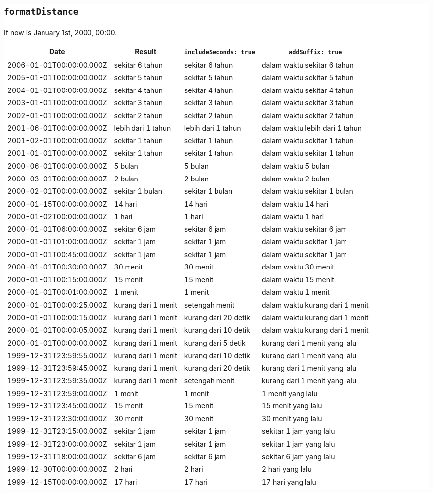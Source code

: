 ## `formatDistance`

If now is January 1st, 2000, 00:00.

| Date                     | Result              | `includeSeconds: true` | `addSuffix: true`               |
| ------------------------ | ------------------- | ---------------------- | ------------------------------- |
| 2006-01-01T00:00:00.000Z | sekitar 6 tahun     | sekitar 6 tahun        | dalam waktu sekitar 6 tahun     |
| 2005-01-01T00:00:00.000Z | sekitar 5 tahun     | sekitar 5 tahun        | dalam waktu sekitar 5 tahun     |
| 2004-01-01T00:00:00.000Z | sekitar 4 tahun     | sekitar 4 tahun        | dalam waktu sekitar 4 tahun     |
| 2003-01-01T00:00:00.000Z | sekitar 3 tahun     | sekitar 3 tahun        | dalam waktu sekitar 3 tahun     |
| 2002-01-01T00:00:00.000Z | sekitar 2 tahun     | sekitar 2 tahun        | dalam waktu sekitar 2 tahun     |
| 2001-06-01T00:00:00.000Z | lebih dari 1 tahun  | lebih dari 1 tahun     | dalam waktu lebih dari 1 tahun  |
| 2001-02-01T00:00:00.000Z | sekitar 1 tahun     | sekitar 1 tahun        | dalam waktu sekitar 1 tahun     |
| 2001-01-01T00:00:00.000Z | sekitar 1 tahun     | sekitar 1 tahun        | dalam waktu sekitar 1 tahun     |
| 2000-06-01T00:00:00.000Z | 5 bulan             | 5 bulan                | dalam waktu 5 bulan             |
| 2000-03-01T00:00:00.000Z | 2 bulan             | 2 bulan                | dalam waktu 2 bulan             |
| 2000-02-01T00:00:00.000Z | sekitar 1 bulan     | sekitar 1 bulan        | dalam waktu sekitar 1 bulan     |
| 2000-01-15T00:00:00.000Z | 14 hari             | 14 hari                | dalam waktu 14 hari             |
| 2000-01-02T00:00:00.000Z | 1 hari              | 1 hari                 | dalam waktu 1 hari              |
| 2000-01-01T06:00:00.000Z | sekitar 6 jam       | sekitar 6 jam          | dalam waktu sekitar 6 jam       |
| 2000-01-01T01:00:00.000Z | sekitar 1 jam       | sekitar 1 jam          | dalam waktu sekitar 1 jam       |
| 2000-01-01T00:45:00.000Z | sekitar 1 jam       | sekitar 1 jam          | dalam waktu sekitar 1 jam       |
| 2000-01-01T00:30:00.000Z | 30 menit            | 30 menit               | dalam waktu 30 menit            |
| 2000-01-01T00:15:00.000Z | 15 menit            | 15 menit               | dalam waktu 15 menit            |
| 2000-01-01T00:01:00.000Z | 1 menit             | 1 menit                | dalam waktu 1 menit             |
| 2000-01-01T00:00:25.000Z | kurang dari 1 menit | setengah menit         | dalam waktu kurang dari 1 menit |
| 2000-01-01T00:00:15.000Z | kurang dari 1 menit | kurang dari 20 detik   | dalam waktu kurang dari 1 menit |
| 2000-01-01T00:00:05.000Z | kurang dari 1 menit | kurang dari 10 detik   | dalam waktu kurang dari 1 menit |
| 2000-01-01T00:00:00.000Z | kurang dari 1 menit | kurang dari 5 detik    | kurang dari 1 menit yang lalu   |
| 1999-12-31T23:59:55.000Z | kurang dari 1 menit | kurang dari 10 detik   | kurang dari 1 menit yang lalu   |
| 1999-12-31T23:59:45.000Z | kurang dari 1 menit | kurang dari 20 detik   | kurang dari 1 menit yang lalu   |
| 1999-12-31T23:59:35.000Z | kurang dari 1 menit | setengah menit         | kurang dari 1 menit yang lalu   |
| 1999-12-31T23:59:00.000Z | 1 menit             | 1 menit                | 1 menit yang lalu               |
| 1999-12-31T23:45:00.000Z | 15 menit            | 15 menit               | 15 menit yang lalu              |
| 1999-12-31T23:30:00.000Z | 30 menit            | 30 menit               | 30 menit yang lalu              |
| 1999-12-31T23:15:00.000Z | sekitar 1 jam       | sekitar 1 jam          | sekitar 1 jam yang lalu         |
| 1999-12-31T23:00:00.000Z | sekitar 1 jam       | sekitar 1 jam          | sekitar 1 jam yang lalu         |
| 1999-12-31T18:00:00.000Z | sekitar 6 jam       | sekitar 6 jam          | sekitar 6 jam yang lalu         |
| 1999-12-30T00:00:00.000Z | 2 hari              | 2 hari                 | 2 hari yang lalu                |
| 1999-12-15T00:00:00.000Z | 17 hari             | 17 hari                | 17 hari yang lalu               |